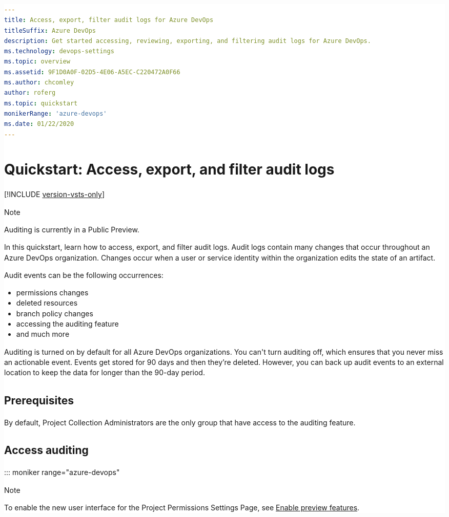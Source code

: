 ```yaml
---
title: Access, export, filter audit logs for Azure DevOps
titleSuffix: Azure DevOps 
description: Get started accessing, reviewing, exporting, and filtering audit logs for Azure DevOps.  
ms.technology: devops-settings
ms.topic: overview
ms.assetid: 9F1D0A0F-02D5-4E06-A5EC-C220472A0F66
ms.author: chcomley
author: roferg
ms.topic: quickstart
monikerRange: 'azure-devops'
ms.date: 01/22/2020
---
```


# Quickstart: Access, export, and filter audit logs

[!INCLUDE [version-vsts-only](../../includes/version-vsts-only.md)]

> [!Note]
> Auditing is currently in a Public Preview.

In this quickstart, learn how to access, export, and filter audit logs. Audit logs contain many changes that occur throughout an Azure DevOps organization. Changes occur when a user or service identity within the organization edits the state of an artifact.

Audit events can be the following occurrences:

- permissions changes
- deleted resources
- branch policy changes
- accessing the auditing feature
- and much more

Auditing is turned on by default for all Azure DevOps organizations. You can't turn auditing off, which ensures that you never miss an actionable event. Events get stored for 90 days and then they’re deleted. However, you can back up audit events to an external location to keep the data for longer than the 90-day period.

## Prerequisites

By default, Project Collection Administrators are the only group that have access to the auditing feature.

## Access auditing

::: moniker range="azure-devops"

> [!NOTE]  
> To enable the new user interface for the Project Permissions Settings Page, see [Enable preview features](../../project/navigation/preview-features.md).
